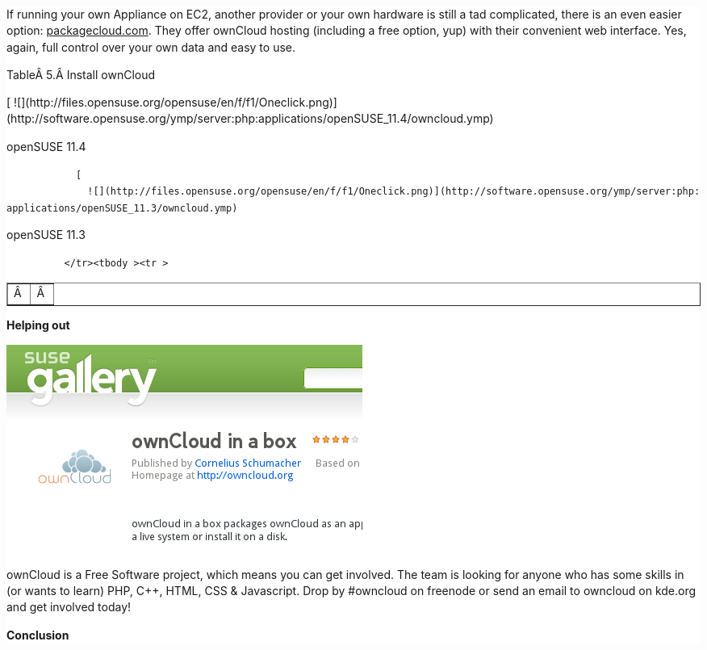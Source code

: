 If running your own Appliance on EC2, another provider or your own hardware is still a tad
      complicated, there is an even easier option: [packagecloud.com](https://www.packagecloud.com/?au=owncloud). They offer
      ownCloud hosting (including a free option, yup) with their convenient web interface. Yes,
      again, full control over your own data and easy to use.


      

TableÂ 5.Â Install ownCloud

<table border="1" summary="Install ownCloud" ><tr >
                [
                  ![](http://files.opensuse.org/opensuse/en/f/f1/Oneclick.png)](http://software.opensuse.org/ymp/server:php:applications/openSUSE_11.4/owncloud.ymp)
                

openSUSE 11.4


                [
                  ![](http://files.opensuse.org/opensuse/en/f/f1/Oneclick.png)](http://software.opensuse.org/ymp/server:php:applications/openSUSE_11.3/owncloud.ymp)

openSUSE 11.3


              </tr><tbody ><tr >
<td >Â 
</td>
<td >Â 
</td></tr></tbody></table>

  

    

**Helping out**

![](/wp-content/uploads/2011/06/owncloud_studio.png)

ownCloud is a Free Software project, which means you can get involved. The team is looking
      for anyone who has some skills in (or wants to learn) PHP, C++, HTML, CSS & Javascript.
      Drop by #owncloud on freenode or send an email to owncloud on kde.org and get involved
      today!

**Conclusion**
